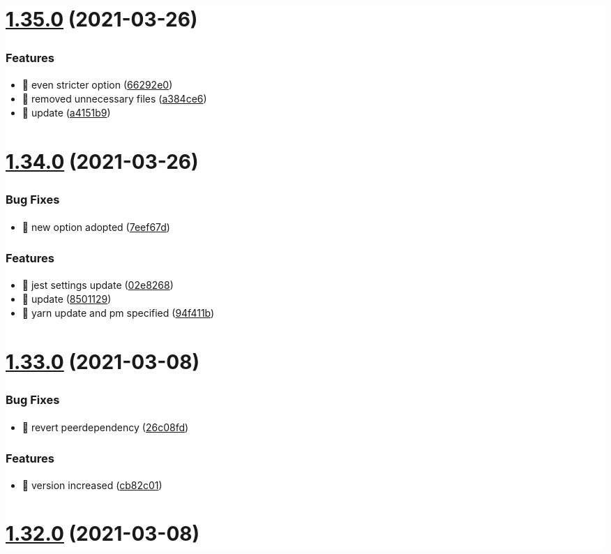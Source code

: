 # [1.35.0](https://github.com/jamashita/eslint-config/compare/v1.34.0...v1.35.0) (2021-03-26)


### Features

* 🎸 even stricter option ([66292e0](https://github.com/jamashita/eslint-config/commit/66292e0644912c4cf42488c437292a526d353939))
* 🎸 removed unnecessary files ([a384ce6](https://github.com/jamashita/eslint-config/commit/a384ce666683f58f9735e75d13c5cbda330ba258))
* 🎸 update ([a4151b9](https://github.com/jamashita/eslint-config/commit/a4151b90ac0eb9cc666c8800781051cb1a9d9bfd))

# [1.34.0](https://github.com/jamashita/eslint-config/compare/v1.33.0...v1.34.0) (2021-03-26)


### Bug Fixes

* 🐛 new option adopted ([7eef67d](https://github.com/jamashita/eslint-config/commit/7eef67dac03705c246196011f20d8405d57dfb2b))


### Features

* 🎸 jest settings update ([02e8268](https://github.com/jamashita/eslint-config/commit/02e82680109fa0fc8969d0fc82000d9b90adf86f))
* 🎸 update ([8501129](https://github.com/jamashita/eslint-config/commit/85011293f7bbb267b8ef80ab496e6910e0401d73))
* 🎸 yarn update and pm specified ([94f411b](https://github.com/jamashita/eslint-config/commit/94f411b2cecfb34360e661dfcd776ea3753c378e))

# [1.33.0](https://github.com/jamashita/eslint-config/compare/v1.32.0...v1.33.0) (2021-03-08)


### Bug Fixes

* 🐛 revert peerdependency ([26c08fd](https://github.com/jamashita/eslint-config/commit/26c08fd77d9b6af0b405cae9166e4e3ea08337bb))


### Features

* 🎸 version increased ([cb82c01](https://github.com/jamashita/eslint-config/commit/cb82c01cf01305934cea197501517c53595a619b))

# [1.32.0](https://github.com/jamashita/eslint-config/compare/v1.31.0...v1.32.0) (2021-03-08)
